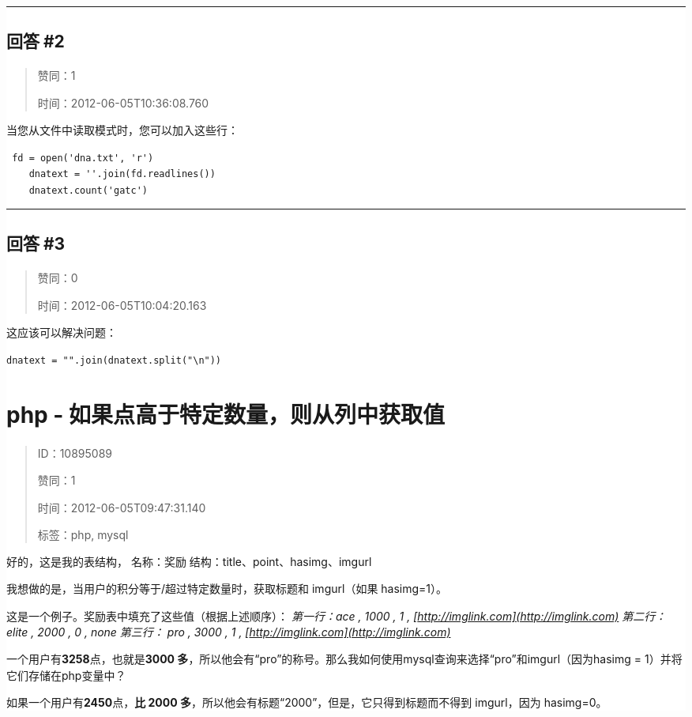 * * *

## 回答 #2

> 赞同：1
> 
> 时间：2012-06-05T10:36:08.760

当您从文件中读取模式时，您可以加入这些行：

```
 fd = open('dna.txt', 'r')
    dnatext = ''.join(fd.readlines())
    dnatext.count('gatc') 
```

* * *

## 回答 #3

> 赞同：0
> 
> 时间：2012-06-05T10:04:20.163

这应该可以解决问题：

```
dnatext = "".join(dnatext.split("\n")) 
```

# php - 如果点高于特定数量，则从列中获取值

> ID：10895089
> 
> 赞同：1
> 
> 时间：2012-06-05T09:47:31.140
> 
> 标签：php, mysql

好的，这是我的表结构，
名称：奖励
结构：title、point、hasimg、imgurl

我想做的是，当用户的积分等于/超过特定数量时，获取标题和 imgurl（如果 hasimg=1）。

这是一个例子。奖励表中填充了这些值（根据上述顺序）：
*第一行：ace , 1000 , 1 , [http://imglink.com](http://imglink.com)
第二行：elite , 2000 , 0 , none
第三行： pro , 3000 , 1 , [http://imglink.com](http://imglink.com)* 

一个用户有**3258**点，也就是**3000 多**，所以他会有“pro”的称号。那么我如何使用mysql查询来选择“pro”和imgurl（因为hasimg = 1）并将它们存储在php变量中？

如果一个用户有**2450**点，**比 2000 多**，所以他会有标题“2000”，但是，它只得到标题而不得到 imgurl，因为 hasimg=0。
